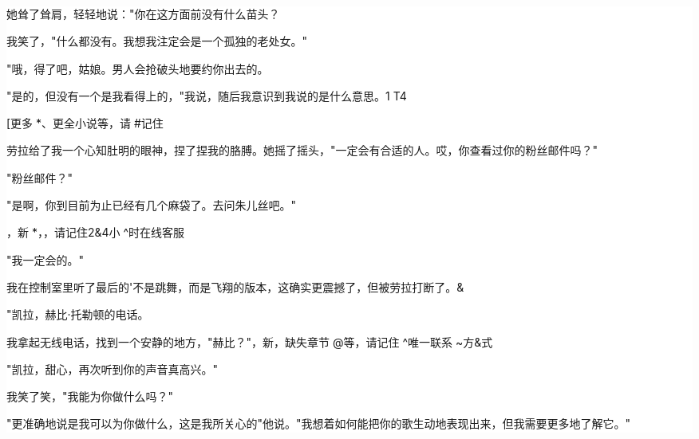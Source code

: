 
她耸了耸肩，轻轻地说："你在这方面前没有什么苗头？





我笑了，"什么都没有。我想我注定会是一个孤独的老处女。"



"哦，得了吧，姑娘。男人会抢破头地要约你出去的。



"是的，但没有一个是我看得上的，"我说，随后我意识到我说的是什么意思。1 T4



 [更多 *、更全小说等，请 #记住



劳拉给了我一个心知肚明的眼神，捏了捏我的胳膊。她摇了摇头，"一定会有合适的人。哎，你查看过你的粉丝邮件吗？"





"粉丝邮件？"





"是啊，你到目前为止已经有几个麻袋了。去问朱儿丝吧。"



，新 *，，请记住2&4小 ^时在线客服



"我一定会的。"







我在控制室里听了最后的'不是跳舞，而是飞翔的版本，这确实更震撼了，但被劳拉打断了。&





"凯拉，赫比·托勒顿的电话。





我拿起无线电话，找到一个安静的地方，"赫比？"，新，缺失章节 @等，请记住 ^唯一联系 ~方&式



"凯拉，甜心，再次听到你的声音真高兴。"





我笑了笑，"我能为你做什么吗？"



"更准确地说是我可以为你做什么，这是我所关心的"他说。"我想着如何能把你的歌生动地表现出来，但我需要更多地了解它。"
